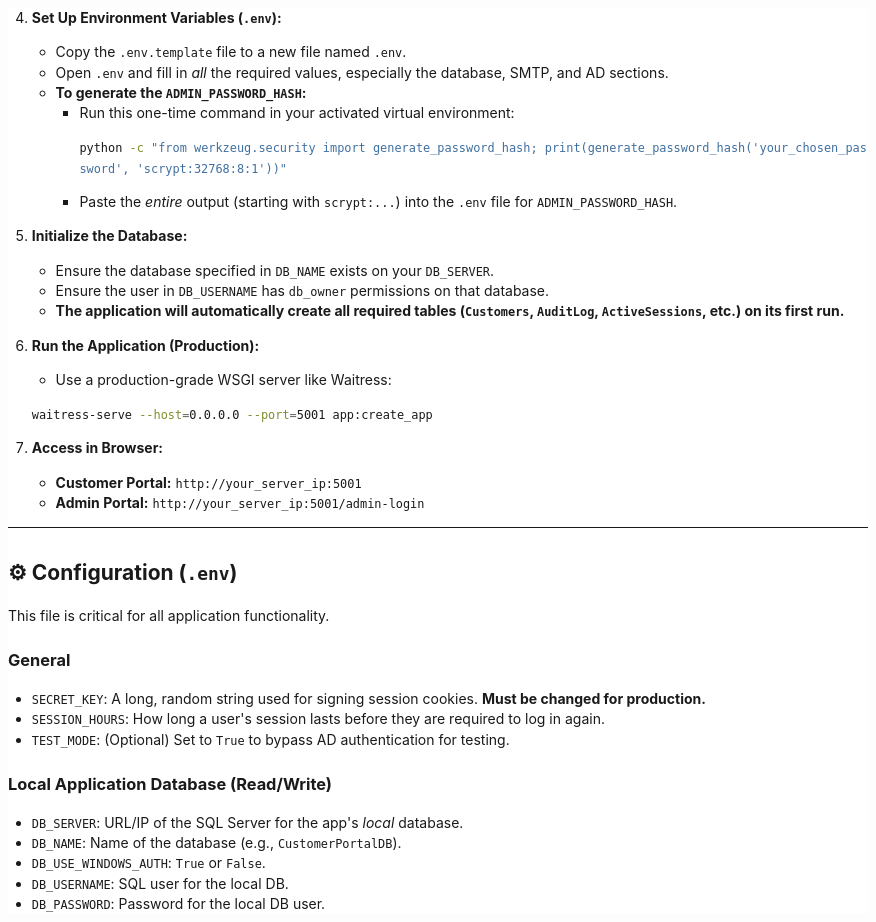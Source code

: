 4.  **Set Up Environment Variables (`.env`):**

      * Copy the `.env.template` file to a new file named `.env`.
      * Open `.env` and fill in *all* the required values, especially the database, SMTP, and AD sections.
      * **To generate the `ADMIN_PASSWORD_HASH`:**
          * Run this one-time command in your activated virtual environment:
            ```bash
            python -c "from werkzeug.security import generate_password_hash; print(generate_password_hash('your_chosen_password', 'scrypt:32768:8:1'))"
            ```
          * Paste the *entire* output (starting with `scrypt:...`) into the `.env` file for `ADMIN_PASSWORD_HASH`.

5.  **Initialize the Database:**

      * Ensure the database specified in `DB_NAME` exists on your `DB_SERVER`.
      * Ensure the user in `DB_USERNAME` has `db_owner` permissions on that database.
      * **The application will automatically create all required tables (`Customers`, `AuditLog`, `ActiveSessions`, etc.) on its first run.**

6.  **Run the Application (Production):**

      * Use a production-grade WSGI server like Waitress:

    <!-- end list -->

    ```bash
    waitress-serve --host=0.0.0.0 --port=5001 app:create_app
    ```

7.  **Access in Browser:**

      * **Customer Portal:** `http://your_server_ip:5001`
      * **Admin Portal:** `http://your_server_ip:5001/admin-login`

-----

## ⚙️ Configuration (`.env`)

This file is critical for all application functionality.

### General

  * `SECRET_KEY`: A long, random string used for signing session cookies. **Must be changed for production.**
  * `SESSION_HOURS`: How long a user's session lasts before they are required to log in again.
  * `TEST_MODE`: (Optional) Set to `True` to bypass AD authentication for testing.

### Local Application Database (Read/Write)

  * `DB_SERVER`: URL/IP of the SQL Server for the app's *local* database.
  * `DB_NAME`: Name of the database (e.g., `CustomerPortalDB`).
  * `DB_USE_WINDOWS_AUTH`: `True` or `False`.
  * `DB_USERNAME`: SQL user for the local DB.
  * `DB_PASSWORD`: Password for the local DB user.
